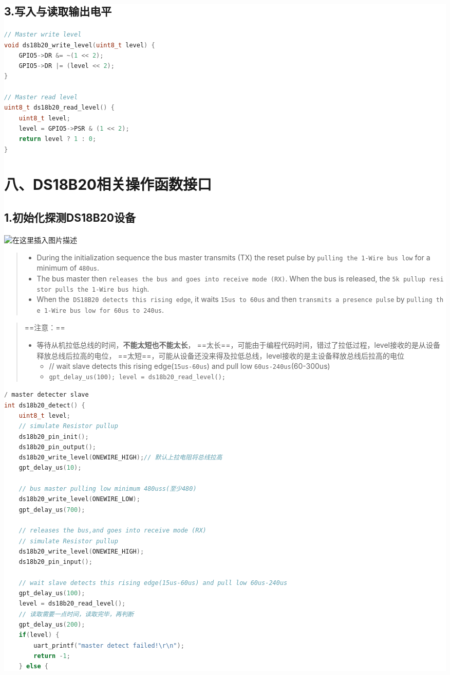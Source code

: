 ## 3.写入与读取输出电平

```c
// Master write level
void ds18b20_write_level(uint8_t level) {
    GPIO5->DR &= ~(1 << 2);
    GPIO5->DR |= (level << 2);
}

// Master read level
uint8_t ds18b20_read_level() {
    uint8_t level;
    level = GPIO5->PSR & (1 << 2);
    return level ? 1 : 0;
}
```
# 八、DS18B20相关操作函数接口
## 1.初始化探测DS18B20设备
![在这里插入图片描述](https://img-blog.csdnimg.cn/direct/529397d631e04a959efe8f8d05dcc685.png)
>- During the initialization sequence the bus master transmits (TX) the reset pulse by `pulling the 1-Wire bus low` for a minimum of `480us`.
>- The bus master then `releases the bus and goes into receive mode (RX)`. When the bus is released, the `5k pullup resistor pulls the 1-Wire bus high`.
>- When the` DS18B20 detects this rising edge`, it waits `15us to 60us` and then `transmits a presence pulse` by `pulling the 1-Wire bus low for 60us to 240us`.

> ==注意：==
>- 等待从机拉低总线的时间，**不能太短也不能太长**，
>  ==太长==，可能由于编程代码时间，错过了拉低过程，level接收的是从设备释放总线后拉高的电位，
>    ==太短==，可能从设备还没来得及拉低总线，level接收的是主设备释放总线后拉高的电位
>	- // wait slave detects this rising edge(`15us-60us`) and pull low `60us-240us`(60-300us)
>	- `gpt_delay_us(100);
    level = ds18b20_read_level();`
```c
/ master detecter slave
int ds18b20_detect() {
    uint8_t level;
    // simulate Resistor pullup
    ds18b20_pin_init();
    ds18b20_pin_output();
    ds18b20_write_level(ONEWIRE_HIGH);// 默认上拉电阻将总线拉高
    gpt_delay_us(10);

    // bus master pulling low minimum 480uss(至少480)
    ds18b20_write_level(ONEWIRE_LOW);
    gpt_delay_us(700);

    // releases the bus,and goes into receive mode (RX)
    // simulate Resistor pullup
    ds18b20_write_level(ONEWIRE_HIGH);
    ds18b20_pin_input();

    // wait slave detects this rising edge(15us-60us) and pull low 60us-240us
    gpt_delay_us(100);
    level = ds18b20_read_level();
    // 读取需要一点时间，读取完毕，再判断
    gpt_delay_us(200);
    if(level) {
        uart_printf("master detect failed!\r\n");
        return -1;
    } else {
```